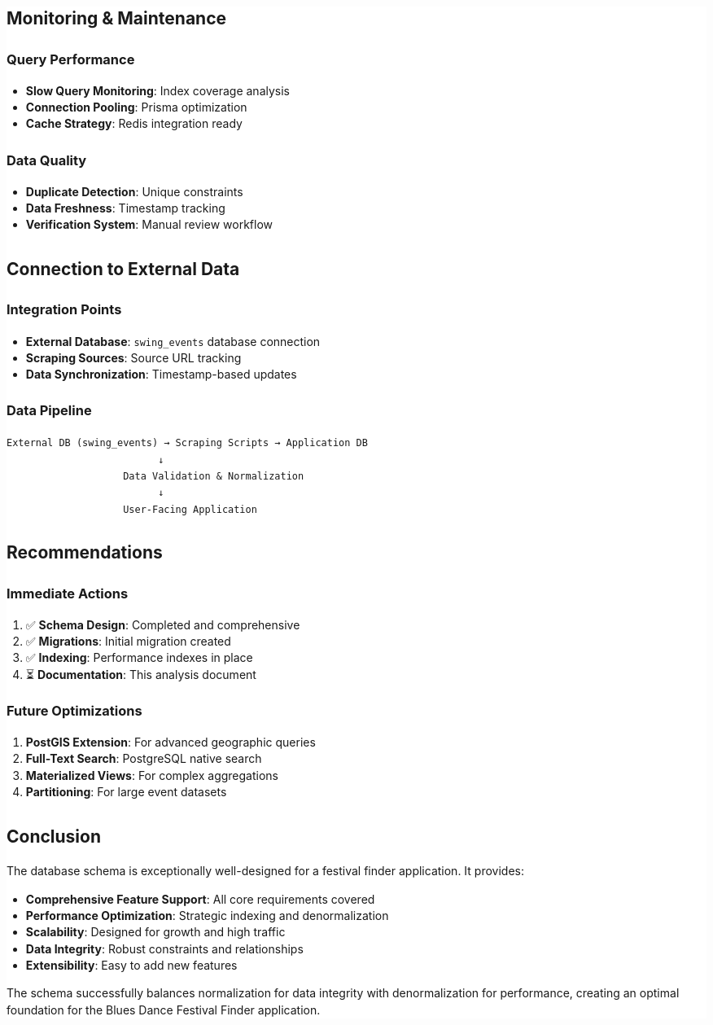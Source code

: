 ## Monitoring & Maintenance

### Query Performance
- **Slow Query Monitoring**: Index coverage analysis
- **Connection Pooling**: Prisma optimization
- **Cache Strategy**: Redis integration ready

### Data Quality
- **Duplicate Detection**: Unique constraints
- **Data Freshness**: Timestamp tracking
- **Verification System**: Manual review workflow

## Connection to External Data

### Integration Points
- **External Database**: `swing_events` database connection
- **Scraping Sources**: Source URL tracking
- **Data Synchronization**: Timestamp-based updates

### Data Pipeline
```
External DB (swing_events) → Scraping Scripts → Application DB
                          ↓
                    Data Validation & Normalization
                          ↓
                    User-Facing Application
```

## Recommendations

### Immediate Actions
1. ✅ **Schema Design**: Completed and comprehensive
2. ✅ **Migrations**: Initial migration created
3. ✅ **Indexing**: Performance indexes in place
4. ⏳ **Documentation**: This analysis document

### Future Optimizations
1. **PostGIS Extension**: For advanced geographic queries
2. **Full-Text Search**: PostgreSQL native search
3. **Materialized Views**: For complex aggregations
4. **Partitioning**: For large event datasets

## Conclusion

The database schema is exceptionally well-designed for a festival finder application. It provides:

- **Comprehensive Feature Support**: All core requirements covered
- **Performance Optimization**: Strategic indexing and denormalization
- **Scalability**: Designed for growth and high traffic
- **Data Integrity**: Robust constraints and relationships
- **Extensibility**: Easy to add new features

The schema successfully balances normalization for data integrity with denormalization for performance, creating an optimal foundation for the Blues Dance Festival Finder application.